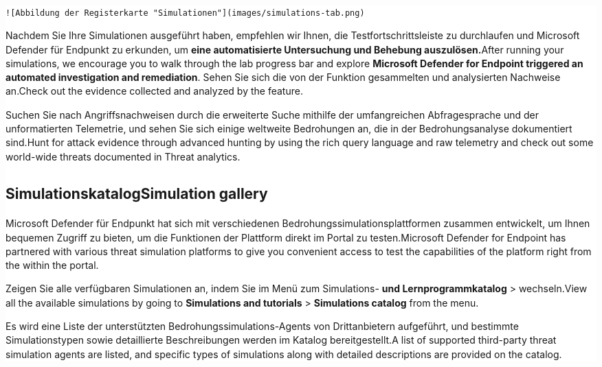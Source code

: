     ![Abbildung der Registerkarte "Simulationen"](images/simulations-tab.png)
    
<span data-ttu-id="f5382-244">Nachdem Sie Ihre Simulationen ausgeführt haben, empfehlen wir Ihnen, die Testfortschrittsleiste zu durchlaufen und Microsoft Defender für Endpunkt zu erkunden, um **eine automatisierte Untersuchung und Behebung auszulösen.**</span><span class="sxs-lookup"><span data-stu-id="f5382-244">After running your simulations, we encourage you to walk through the lab progress bar and explore **Microsoft Defender for Endpoint triggered an automated investigation and remediation**.</span></span> <span data-ttu-id="f5382-245">Sehen Sie sich die von der Funktion gesammelten und analysierten Nachweise an.</span><span class="sxs-lookup"><span data-stu-id="f5382-245">Check out the evidence collected and analyzed by the feature.</span></span>

<span data-ttu-id="f5382-246">Suchen Sie nach Angriffsnachweisen durch die erweiterte Suche mithilfe der umfangreichen Abfragesprache und der unformatierten Telemetrie, und sehen Sie sich einige weltweite Bedrohungen an, die in der Bedrohungsanalyse dokumentiert sind.</span><span class="sxs-lookup"><span data-stu-id="f5382-246">Hunt for attack evidence through advanced hunting by using the rich query language and raw telemetry and check out some world-wide threats documented in Threat analytics.</span></span>


## <a name="simulation-gallery"></a><span data-ttu-id="f5382-247">Simulationskatalog</span><span class="sxs-lookup"><span data-stu-id="f5382-247">Simulation gallery</span></span>
<span data-ttu-id="f5382-248">Microsoft Defender für Endpunkt hat sich mit verschiedenen Bedrohungssimulationsplattformen zusammen entwickelt, um Ihnen bequemen Zugriff zu bieten, um die Funktionen der Plattform direkt im Portal zu testen.</span><span class="sxs-lookup"><span data-stu-id="f5382-248">Microsoft Defender for Endpoint has partnered with various threat simulation platforms to give you convenient access to test the capabilities of the platform right from the within the portal.</span></span> 

<span data-ttu-id="f5382-249">Zeigen Sie alle verfügbaren Simulationen an, indem Sie im Menü zum Simulations- **und Lernprogrammkatalog**  >   wechseln.</span><span class="sxs-lookup"><span data-stu-id="f5382-249">View all the available simulations by going to  **Simulations and tutorials** > **Simulations catalog**  from the menu.</span></span> 

<span data-ttu-id="f5382-250">Es wird eine Liste der unterstützten Bedrohungssimulations-Agents von Drittanbietern aufgeführt, und bestimmte Simulationstypen sowie detaillierte Beschreibungen werden im Katalog bereitgestellt.</span><span class="sxs-lookup"><span data-stu-id="f5382-250">A list of supported third-party threat simulation agents are listed, and specific types of simulations along with detailed descriptions are provided on the catalog.</span></span> 
